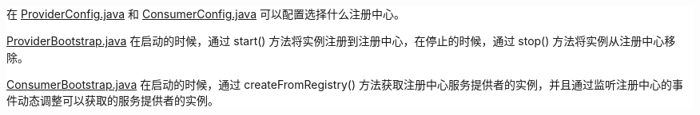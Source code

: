 在 [ProviderConfig.java](kairpc-core%2Fsrc%2Fmain%2Fjava%2Fcom%2Fkai%2Fkairpc%2Fcore%2Fprovider%2FProviderConfig.java)
和 [ConsumerConfig.java](kairpc-core%2Fsrc%2Fmain%2Fjava%2Fcom%2Fkai%2Fkairpc%2Fcore%2Fconsumer%2FConsumerConfig.java)
可以配置选择什么注册中心。

[ProviderBootstrap.java](kairpc-core%2Fsrc%2Fmain%2Fjava%2Fcom%2Fkai%2Fkairpc%2Fcore%2Fprovider%2FProviderBootstrap.java)
在启动的时候，通过 start() 方法将实例注册到注册中心，在停止的时候，通过 stop() 方法将实例从注册中心移除。

[ConsumerBootstrap.java](kairpc-core%2Fsrc%2Fmain%2Fjava%2Fcom%2Fkai%2Fkairpc%2Fcore%2Fconsumer%2FConsumerBootstrap.java)
在启动的时候，通过 createFromRegistry() 方法获取注册中心服务提供者的实例，并且通过监听注册中心的事件动态调整可以获取的服务提供者的实例。
